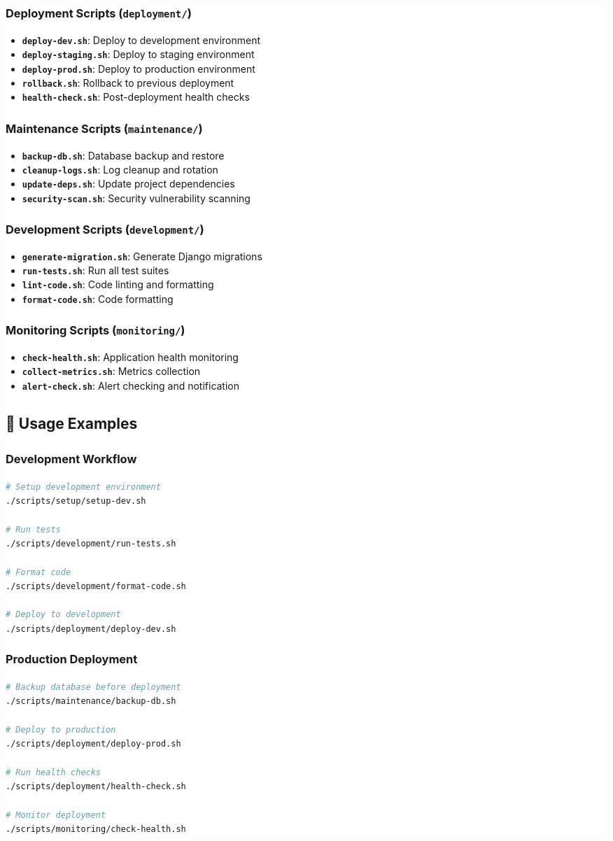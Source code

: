 ### Deployment Scripts (`deployment/`)
- **`deploy-dev.sh`**: Deploy to development environment
- **`deploy-staging.sh`**: Deploy to staging environment
- **`deploy-prod.sh`**: Deploy to production environment
- **`rollback.sh`**: Rollback to previous deployment
- **`health-check.sh`**: Post-deployment health checks

### Maintenance Scripts (`maintenance/`)
- **`backup-db.sh`**: Database backup and restore
- **`cleanup-logs.sh`**: Log cleanup and rotation
- **`update-deps.sh`**: Update project dependencies
- **`security-scan.sh`**: Security vulnerability scanning

### Development Scripts (`development/`)
- **`generate-migration.sh`**: Generate Django migrations
- **`run-tests.sh`**: Run all test suites
- **`lint-code.sh`**: Code linting and formatting
- **`format-code.sh`**: Code formatting

### Monitoring Scripts (`monitoring/`)
- **`check-health.sh`**: Application health monitoring
- **`collect-metrics.sh`**: Metrics collection
- **`alert-check.sh`**: Alert checking and notification

## 🔧 Usage Examples

### Development Workflow
```bash
# Setup development environment
./scripts/setup/setup-dev.sh

# Run tests
./scripts/development/run-tests.sh

# Format code
./scripts/development/format-code.sh

# Deploy to development
./scripts/deployment/deploy-dev.sh
```

### Production Deployment
```bash
# Backup database before deployment
./scripts/maintenance/backup-db.sh

# Deploy to production
./scripts/deployment/deploy-prod.sh

# Run health checks
./scripts/deployment/health-check.sh

# Monitor deployment
./scripts/monitoring/check-health.sh
```
